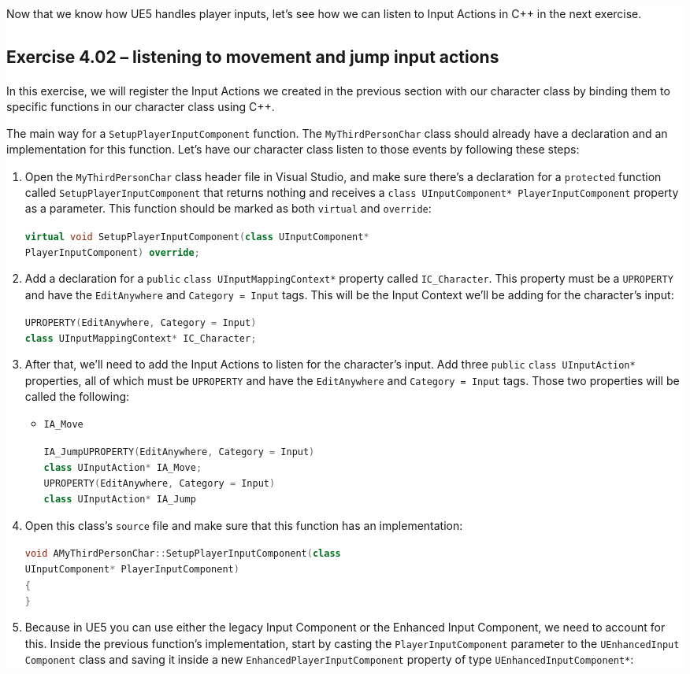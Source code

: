 Now that we know how UE5 handles player inputs, let’s see how we can listen to Input Actions in C++ in the next exercise.

## Exercise 4.02 – listening to movement and jump input actions

In this exercise, we will register the Input Actions we created in the previous section with our character class by binding them to specific functions in our character class using C++.

The main way for a `SetupPlayerInputComponent` function. The `MyThirdPersonChar` class should already have a declaration and an implementation for this function. Let’s have our character class listen to those events by following these steps:

1.  Open the `MyThirdPersonChar` class header file in Visual Studio, and make sure there’s a declaration for a `protected` function called `SetupPlayerInputComponent` that returns nothing and receives a `class UInputComponent* PlayerInputComponent` property as a parameter. This function should be marked as both `virtual` and `override`:

    ```cpp
    virtual void SetupPlayerInputComponent(class UInputComponent*
    PlayerInputComponent) override;
    ```

2.  Add a declaration for a `public` `class UInputMappingContext*` property called `IC_Character`. This property must be a `UPROPERTY` and have the `EditAnywhere` and `Category = Input` tags. This will be the Input Context we’ll be adding for the character’s input:

    ```cpp
    UPROPERTY(EditAnywhere, Category = Input)
    class UInputMappingContext* IC_Character;
    ```

3.  After that, we’ll need to add the Input Actions to listen for the character’s input. Add three `public` `class UInputAction*` properties, all of which must be `UPROPERTY` and have the `EditAnywhere` and `Category = Input` tags. Those two properties will be called the following:
    *   `IA_Move`

        ```cpp
        IA_JumpUPROPERTY(EditAnywhere, Category = Input)
        class UInputAction* IA_Move;
        UPROPERTY(EditAnywhere, Category = Input)
        class UInputAction* IA_Jump
        ```

4.  Open this class’s `source` file and make sure that this function has an implementation:

    ```cpp
    void AMyThirdPersonChar::SetupPlayerInputComponent(class 
    UInputComponent* PlayerInputComponent)
    {
    }
    ```

5.  Because in UE5 you can use either the legacy Input Component or the Enhanced Input Component, we need to account for this. Inside the previous function’s implementation, start by casting the `PlayerInputComponent` parameter to the `UEnhancedInputComponent` class and saving it inside a new `EnhancedPlayerInputComponent` property of type `UEnhancedInputComponent*`:
